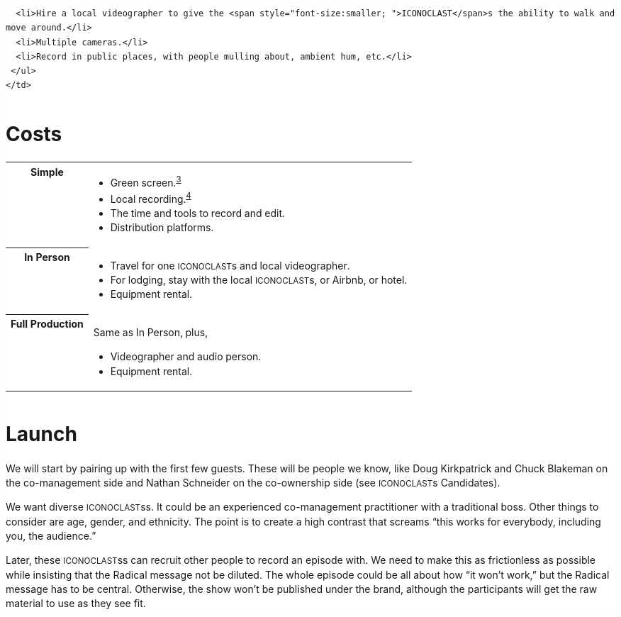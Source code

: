       <li>Hire a local videographer to give the <span style="font-size:smaller; ">ICONOCLAST</span>s the ability to walk and move around.</li>
      <li>Multiple cameras.</li>
      <li>Record in public places, with people mulling about, ambient hum, etc.</li>
     </ul>
    </td>
   </tr>
  </table>
 </div>

<h1>Costs</h1>
  <div class='_center'>
  <table class='_h2table'>
   <tr>
    <th>Simple</th>
    <td>
     <ul>
      <li>Green screen.<sup><a href="#bookmark=id.vqnuy2hbs882">3</a></sup></li>
      <li>Local recording.<sup><a href="#bookmark=id.fxqsjig0hepn">4</a></sup></li>
      <li>The time and tools to record and edit.</li>
      <li>Distribution platforms.</li>
     </ul>
    </td>
   </tr>
   <tr>
    <th>In Person</th>
    <td>
     <ul>
      <li>Travel for one <span style="font-size:smaller; ">ICONOCLAST</span>s and local videographer.</li>
      <li>For lodging, stay with the local <span style="font-size:smaller; ">ICONOCLAST</span>s, or Airbnb, or hotel.</li>
      <li>Equipment rental.</li>
     </ul>
    </td>
   </tr>
   <tr>
    <th>Full Production</th>
    <td>
     <p>Same as In Person, plus,</p>
     <ul>
      <li>Videographer and audio person.</li>
      <li>Equipment rental.</li>
     </ul>
    </td>
   </tr>
  </table>
 </div>

<h1>Launch</h1>
 <p>We will start by pairing up with the first few guests. These will be people we know, like Doug Kirkpatrick and Chuck Blakeman on the co-management side and Nathan Schneider on the co-ownership side (see <span style="font-size:smaller; ">ICONOCLAST</span>s Candidates).</p>
 <p>We want diverse <span style="font-size:smaller; ">ICONOCLAST</span>ss. It could be an experienced co-management practitioner with a traditional boss. Other things to consider are age, gender, and ethnicity. The point is to create a high contrast that screams &ldquo;this works for everybody, including you, the audience.&rdquo;</p>
 <p>Later, these <span style="font-size:smaller; ">ICONOCLAST</span>ss can recruit other people to record an episode with. We need to make this as frictionless as possible while insisting that the <span class='_paradigm'>Radical</span> message not be diluted. The whole episode could be all about how &ldquo;it won’t work,&rdquo; but the <span class='_paradigm'>Radical</span> message has to be central. Otherwise, the show won’t be published under the brand, although the participants will get the raw material to use as they see fit.</p>
